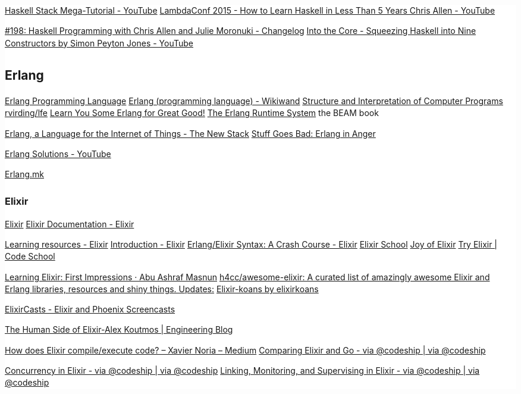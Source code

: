 [Haskell Stack Mega-Tutorial - YouTube](https://www.youtube.com/watch?v=sRonIB8ZStw)
[LambdaConf 2015 - How to Learn Haskell in Less Than 5 Years Chris Allen - YouTube](https://www.youtube.com/watch?v=Bg9ccYzMbxc)

[#198: Haskell Programming with Chris Allen and Julie Moronuki - Changelog](https://changelog.com/198/)
[Into the Core - Squeezing Haskell into Nine Constructors by Simon Peyton Jones - YouTube](https://www.youtube.com/watch?v=uR_VzYxvbxg)

## Erlang

[Erlang Programming Language](http://www.erlang.org/)
[Erlang (programming language) - Wikiwand](https://www.wikiwand.com/en/Erlang_%28programming_language%29)
[Structure and Interpretation of Computer Programs](http://lfe.gitbooks.io/sicp/content/)
[rvirding/lfe](https://github.com/rvirding/lfe)
[Learn You Some Erlang for Great Good!](http://learnyousomeerlang.com/content)
[The Erlang Runtime System](https://blog.stenmans.org/theBeamBook/) the BEAM book

[Erlang, a Language for the Internet of Things - The New Stack](http://thenewstack.io/past-present-future-erlang/)
[Stuff Goes Bad: Erlang in Anger](https://www.erlang-in-anger.com/)

[Erlang Solutions - YouTube](https://www.youtube.com/channel/UCKrD_GYN3iDpG_uMmADPzJQ)

[Erlang.mk](https://erlang.mk/)

### Elixir

[Elixir](http://elixir-lang.org/)
[Elixir Documentation - Elixir](http://elixir-lang.org/docs.html)

[Learning resources - Elixir](https://elixir-lang.org/learning.html)
[Introduction - Elixir](http://elixir-lang.org/getting-started/introduction.html)
[Erlang/Elixir Syntax: A Crash Course - Elixir](http://elixir-lang.org/crash-course.html)
[Elixir School](https://elixirschool.com/en/)
[Joy of Elixir](https://joyofelixir.com/toc.html)
[Try Elixir | Code School](https://www.codeschool.com/courses/try-elixir)

[Learning Elixir: First Impressions · Abu Ashraf Masnun](http://masnun.rocks/2017/02/18/learning-elixir-first-impressions/)
[h4cc/awesome-elixir: A curated list of amazingly awesome Elixir and Erlang libraries, resources and shiny things. Updates:](https://github.com/h4cc/awesome-elixir)
[Elixir-koans by elixirkoans](http://elixirkoans.io/)

[ElixirCasts - Elixir and Phoenix Screencasts](https://elixircasts.io/)

[The Human Side of Elixir-Alex Koutmos | Engineering Blog](https://akoutmos.com/post/betting-on-elixir/)

[How does Elixir compile/execute code? – Xavier Noria – Medium](https://medium.com/@fxn/how-does-elixir-compile-execute-code-c1b36c9ec8cf)
[Comparing Elixir and Go - via @codeship | via @codeship](https://blog.codeship.com/comparing-elixir-go/)

[Concurrency in Elixir - via @codeship | via @codeship](https://blog.codeship.com/concurrency-in-elixir/)
[Linking, Monitoring, and Supervising in Elixir - via @codeship | via @codeship](https://blog.codeship.com/linking-monitoring-and-supervising-in-elixir/)
